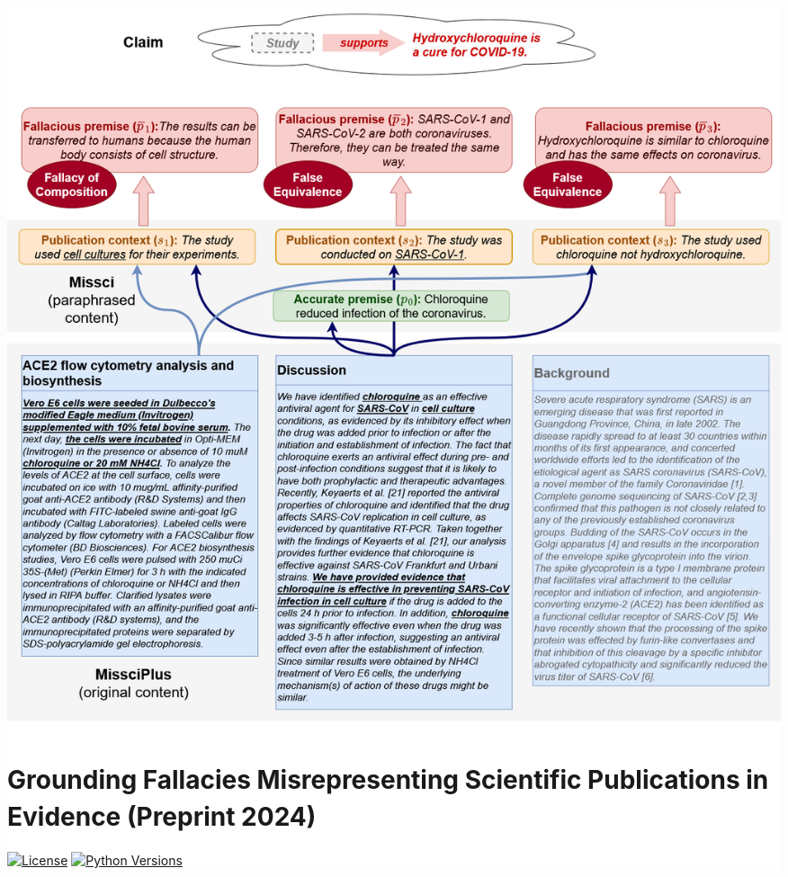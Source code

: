 
![Task Example](missciplus.png)

# Grounding Fallacies Misrepresenting Scientific Publications in Evidence (Preprint 2024)
[![License](https://img.shields.io/github/license/UKPLab/ukp-project-template)](https://opensource.org/licenses/Apache-2.0)
[![Python Versions](https://img.shields.io/badge/Python-3.10-blue.svg?style=flat&logo=python&logoColor=white)](https://www.python.org/)

